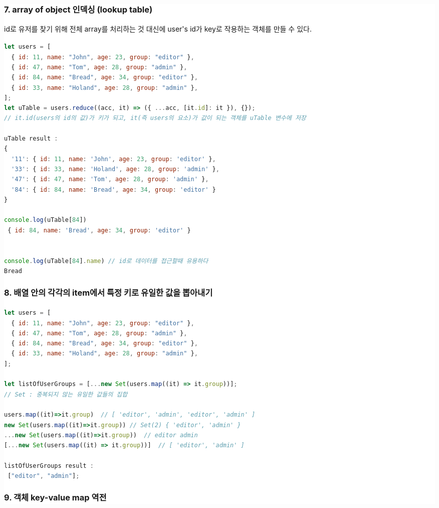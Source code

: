### 7. array of object 인덱싱 (lookup table)

id로 유저를 찾기 위해 전체 array를 처리하는 것 대신에 user's id가 key로 작용하는 객체를 만들 수 있다.

```js
let users = [
  { id: 11, name: "John", age: 23, group: "editor" },
  { id: 47, name: "Tom", age: 28, group: "admin" },
  { id: 84, name: "Bread", age: 34, group: "editor" },
  { id: 33, name: "Holand", age: 28, group: "admin" },
];
let uTable = users.reduce((acc, it) => ({ ...acc, [it.id]: it }), {});
// it.id(users의 id의 값)가 키가 되고, it(즉 users의 요소)가 값이 되는 객체를 uTable 변수에 저장

uTable result :
{
  '11': { id: 11, name: 'John', age: 23, group: 'editor' },
  '33': { id: 33, name: 'Holand', age: 28, group: 'admin' },
  '47': { id: 47, name: 'Tom', age: 28, group: 'admin' },
  '84': { id: 84, name: 'Bread', age: 34, group: 'editor' }
}

console.log(uTable[84])
 { id: 84, name: 'Bread', age: 34, group: 'editor' }


console.log(uTable[84].name) // id로 데이터를 접근할때 유용하다
Bread
```

### 8. 배열 안의 각각의 item에서 특정 키로 유일한 값을 뽑아내기

```js
let users = [
  { id: 11, name: "John", age: 23, group: "editor" },
  { id: 47, name: "Tom", age: 28, group: "admin" },
  { id: 84, name: "Bread", age: 34, group: "editor" },
  { id: 33, name: "Holand", age: 28, group: "admin" },
];

let listOfUserGroups = [...new Set(users.map((it) => it.group))];
// Set : 중복되지 않는 유일한 값들의 집합

users.map((it)=>it.group)  // [ 'editor', 'admin', 'editor', 'admin' ]
new Set(users.map((it)=>it.group)) // Set(2) { 'editor', 'admin' }
...new Set(users.map((it)=>it.group))  // editor admin
[...new Set(users.map((it) => it.group))]  // [ 'editor', 'admin' ]

listOfUserGroups result :
 ["editor", "admin"];
```

### 9. 객체 key-value map 역전
